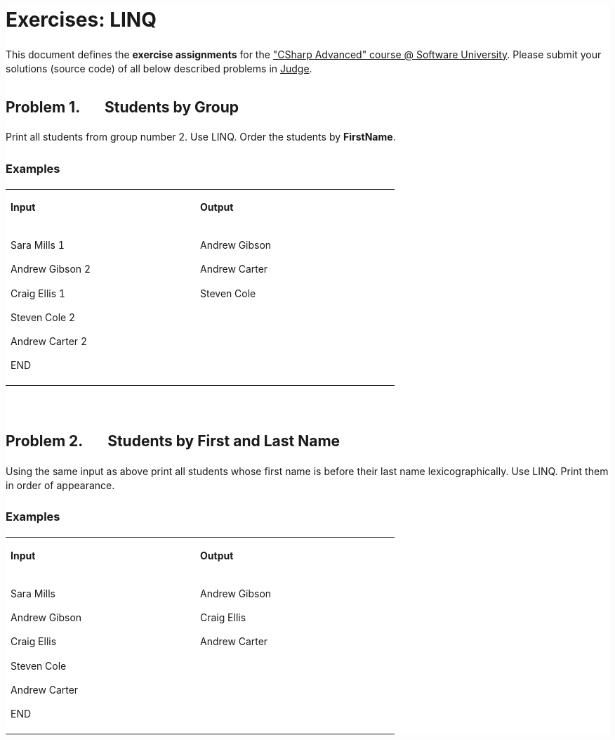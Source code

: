 <h1>Exercises: LINQ</h1>
<p>This document defines the <strong>exercise assignments</strong> for the <a href="https://softuni.bg/trainings/1633/csharp-advanced-may-2017">"CSharp Advanced" course @ Software University</a>. Please submit your solutions (source code) of all below described problems in <a href="https://judge.softuni.bg/">Judge</a>.</p>
<h2>Problem 1.&nbsp;&nbsp;&nbsp;&nbsp;&nbsp;&nbsp; Students by Group</h2>
<p>Print all students from group number 2. Use LINQ. Order the students by <strong>FirstName</strong>.</p>
<h3>Examples</h3>
<table width="526">
<tbody>
<tr>
<td width="256">
<p><strong>Input</strong></p>
</td>
<td width="270">
<p><strong>Output</strong></p>
</td>
</tr>
<tr>
<td width="256">
<p>Sara Mills 1</p>
<p>Andrew Gibson 2</p>
<p>Craig Ellis 1</p>
<p>Steven Cole 2</p>
<p>Andrew Carter 2</p>
<p>END</p>
</td>
<td width="270">
<p>Andrew Gibson</p>
<p>Andrew Carter</p>
<p>Steven Cole</p>
</td>
</tr>
</tbody>
</table>
<p>&nbsp;</p>
<h2>Problem 2.&nbsp;&nbsp;&nbsp;&nbsp;&nbsp;&nbsp; Students by First and Last Name</h2>
<p>Using the same input as above print all students whose first name is before their last name lexicographically. Use LINQ. Print them in order of appearance.</p>
<h3>Examples</h3>
<table width="526">
<tbody>
<tr>
<td width="256">
<p><strong>Input</strong></p>
</td>
<td width="270">
<p><strong>Output</strong></p>
</td>
</tr>
<tr>
<td width="256">
<p>Sara Mills</p>
<p>Andrew Gibson</p>
<p>Craig Ellis</p>
<p>Steven Cole</p>
<p>Andrew Carter</p>
<p>END</p>
</td>
<td width="270">
<p>Andrew Gibson</p>
<p>Craig Ellis</p>
<p>Andrew Carter</p>